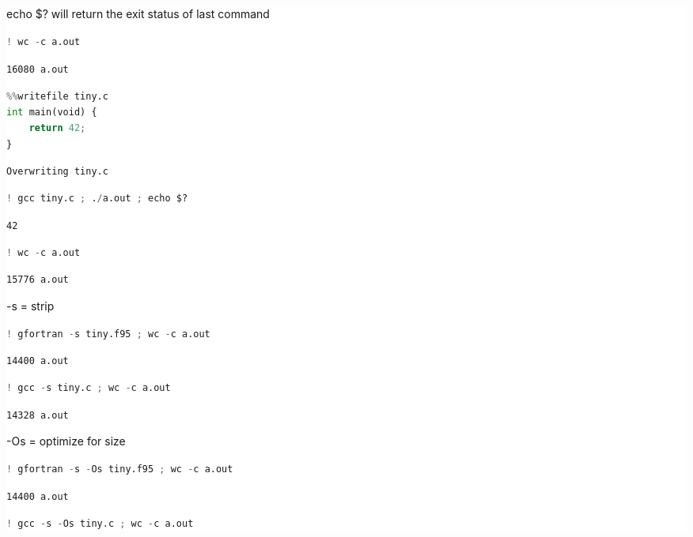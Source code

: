 echo $? will return the exit status of last command


```python
! wc -c a.out
```

    16080 a.out



```python
%%writefile tiny.c
int main(void) {
    return 42;
}
```

    Overwriting tiny.c



```python
! gcc tiny.c ; ./a.out ; echo $?
```

    42



```python
! wc -c a.out
```

    15776 a.out


-s = strip


```python
! gfortran -s tiny.f95 ; wc -c a.out
```

    14400 a.out



```python
! gcc -s tiny.c ; wc -c a.out
```

    14328 a.out


-Os = optimize for size


```python
! gfortran -s -Os tiny.f95 ; wc -c a.out
```

    14400 a.out



```python
! gcc -s -Os tiny.c ; wc -c a.out
```
